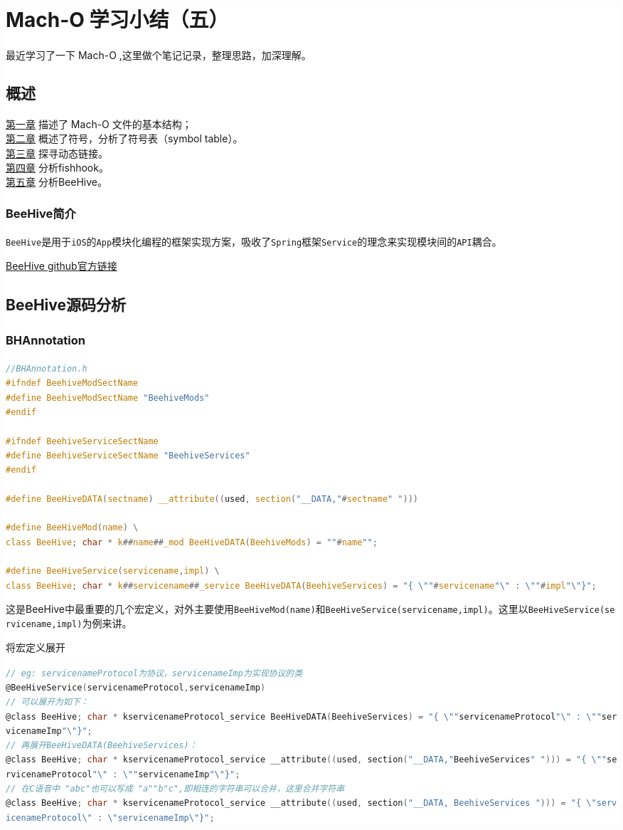 # Mach-O 学习小结（五）

最近学习了一下 Mach-O ,这里做个笔记记录，整理思路，加深理解。  

## 概述

[第一章](https://www.jianshu.com/p/fa5666308724) 描述了 Mach-O 文件的基本结构；  
[第二章](https://www.jianshu.com/p/92b4f611170a) 概述了符号，分析了符号表（symbol table）。  
[第三章](https://www.jianshu.com/p/9e4ccd3cb765) 探寻动态链接。  
[第四章](https://www.jianshu.com/p/c9445935b055) 分析fishhook。   
[第五章](https://www.jianshu.com/p/bad714ea8df7) 分析BeeHive。



### BeeHive简介

`BeeHive`是用于`iOS`的`App`模块化编程的框架实现方案，吸收了`Spring`框架`Service`的理念来实现模块间的`API`耦合。

 [BeeHive github官方链接](https://github.com/alibaba/BeeHive)



## BeeHive源码分析

### BHAnnotation

```c
//BHAnnotation.h
#ifndef BeehiveModSectName
#define BeehiveModSectName "BeehiveMods"
#endif

#ifndef BeehiveServiceSectName
#define BeehiveServiceSectName "BeehiveServices"
#endif

#define BeeHiveDATA(sectname) __attribute((used, section("__DATA,"#sectname" ")))

#define BeeHiveMod(name) \
class BeeHive; char * k##name##_mod BeeHiveDATA(BeehiveMods) = ""#name"";

#define BeeHiveService(servicename,impl) \
class BeeHive; char * k##servicename##_service BeeHiveDATA(BeehiveServices) = "{ \""#servicename"\" : \""#impl"\"}";
```

这是BeeHive中最重要的几个宏定义，对外主要使用`BeeHiveMod(name)`和`BeeHiveService(servicename,impl)`。这里以`BeeHiveService(servicename,impl)`为例来讲。

将宏定义展开

```c
// eg: servicenameProtocol为协议，servicenameImp为实现协议的类
@BeeHiveService(servicenameProtocol,servicenameImp) 
// 可以展开为如下：
@class BeeHive; char * kservicenameProtocol_service BeeHiveDATA(BeehiveServices) = "{ \""servicenameProtocol"\" : \""servicenameImp"\"}";
// 再展开BeeHiveDATA(BeehiveServices)：
@class BeeHive; char * kservicenameProtocol_service __attribute((used, section("__DATA,"BeehiveServices" "))) = "{ \""servicenameProtocol"\" : \""servicenameImp"\"}";
// 在C语音中 "abc"也可以写成 "a""b"c",即相连的字符串可以合并，这里合并字符串
@class BeeHive; char * kservicenameProtocol_service __attribute((used, section("__DATA, BeehiveServices "))) = "{ \"servicenameProtocol\" : \"servicenameImp\"}";
```
